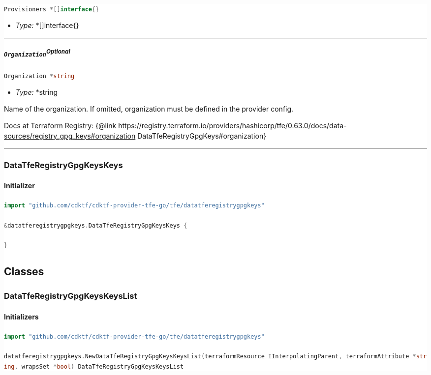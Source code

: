 ```go
Provisioners *[]interface{}
```

- *Type:* *[]interface{}

---

##### `Organization`<sup>Optional</sup> <a name="Organization" id="@cdktf/provider-tfe.dataTfeRegistryGpgKeys.DataTfeRegistryGpgKeysConfig.property.organization"></a>

```go
Organization *string
```

- *Type:* *string

Name of the organization. If omitted, organization must be defined in the provider config.

Docs at Terraform Registry: {@link https://registry.terraform.io/providers/hashicorp/tfe/0.63.0/docs/data-sources/registry_gpg_keys#organization DataTfeRegistryGpgKeys#organization}

---

### DataTfeRegistryGpgKeysKeys <a name="DataTfeRegistryGpgKeysKeys" id="@cdktf/provider-tfe.dataTfeRegistryGpgKeys.DataTfeRegistryGpgKeysKeys"></a>

#### Initializer <a name="Initializer" id="@cdktf/provider-tfe.dataTfeRegistryGpgKeys.DataTfeRegistryGpgKeysKeys.Initializer"></a>

```go
import "github.com/cdktf/cdktf-provider-tfe-go/tfe/datatferegistrygpgkeys"

&datatferegistrygpgkeys.DataTfeRegistryGpgKeysKeys {

}
```


## Classes <a name="Classes" id="Classes"></a>

### DataTfeRegistryGpgKeysKeysList <a name="DataTfeRegistryGpgKeysKeysList" id="@cdktf/provider-tfe.dataTfeRegistryGpgKeys.DataTfeRegistryGpgKeysKeysList"></a>

#### Initializers <a name="Initializers" id="@cdktf/provider-tfe.dataTfeRegistryGpgKeys.DataTfeRegistryGpgKeysKeysList.Initializer"></a>

```go
import "github.com/cdktf/cdktf-provider-tfe-go/tfe/datatferegistrygpgkeys"

datatferegistrygpgkeys.NewDataTfeRegistryGpgKeysKeysList(terraformResource IInterpolatingParent, terraformAttribute *string, wrapsSet *bool) DataTfeRegistryGpgKeysKeysList
```
